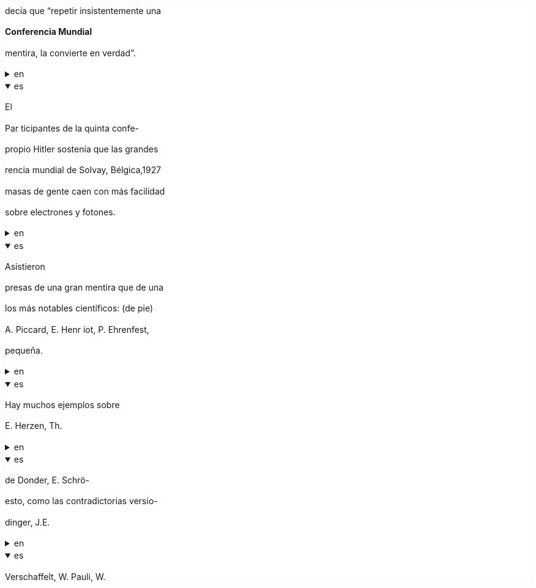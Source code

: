 decía que “repetir insistentemente una

**Conferencia Mundial**

mentira, la convierte en verdad”.
</details>

<details><summary>en</summary></details>

<details open><summary>es</summary>

El

Par ticipantes de la quinta confe-

propio Hitler sostenía que las grandes

rencia mundial de Solvay, Bélgica,1927

masas de gente caen con más facilidad

sobre electrones y fotones.
</details>

<details><summary>en</summary></details>

<details open><summary>es</summary>

Asistieron

presas de una gran mentira que de una

los más notables científicos: \(de pie\)

A. Piccard, E. Henr iot, P. Ehrenfest,

pequeña.
</details>

<details><summary>en</summary></details>

<details open><summary>es</summary>

Hay muchos ejemplos sobre

E. Herzen, Th.
</details>

<details><summary>en</summary></details>

<details open><summary>es</summary>

de Donder, E. Schrö-

esto, como las contradictorias versio-

dinger, J.E.
</details>

<details><summary>en</summary></details>

<details open><summary>es</summary>

Verschaffelt, W. Pauli, W.
